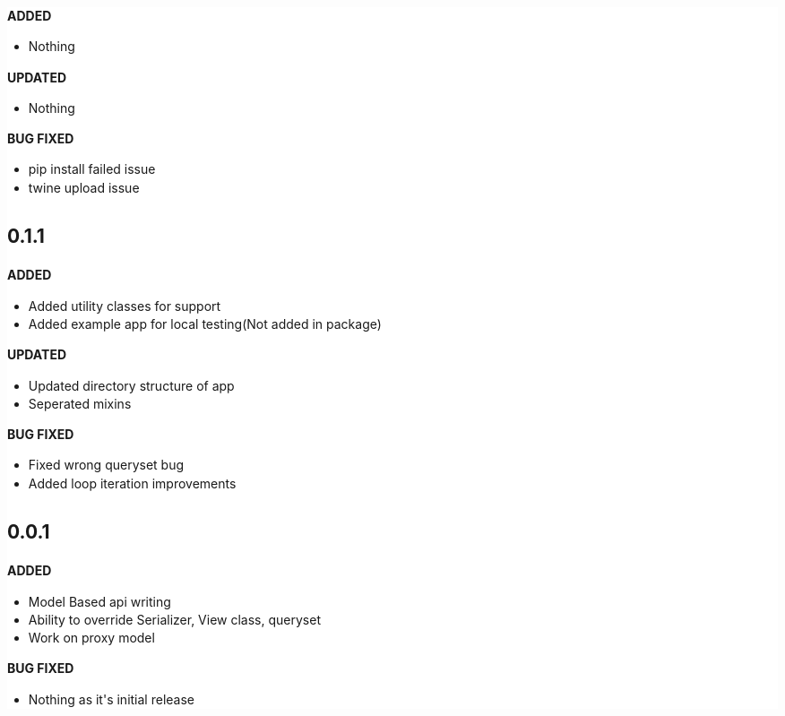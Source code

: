 **ADDED**

- Nothing

**UPDATED**

- Nothing

**BUG FIXED**

- pip install failed issue
- twine upload issue

## 0.1.1

**ADDED**

- Added utility classes for support
- Added example app for local testing(Not added in package)

**UPDATED**

- Updated directory structure of app
- Seperated mixins

**BUG FIXED**

- Fixed wrong queryset bug
- Added loop iteration improvements

## 0.0.1

**ADDED**

- Model Based api writing
- Ability to override Serializer, View class, queryset
- Work on proxy model

**BUG FIXED**

- Nothing as it's initial release

